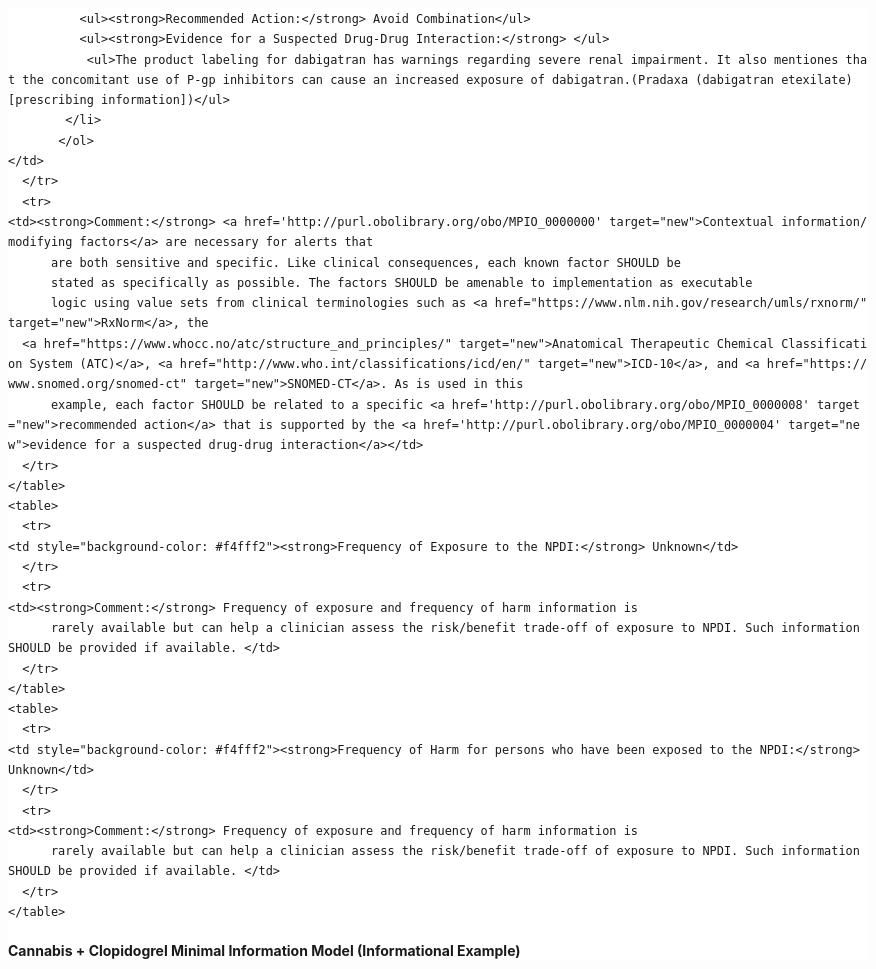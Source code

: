               <ul><strong>Recommended Action:</strong> Avoid Combination</ul>
              <ul><strong>Evidence for a Suspected Drug-Drug Interaction:</strong> </ul>
               <ul>The product labeling for dabigatran has warnings regarding severe renal impairment. It also mentiones that the concomitant use of P-gp inhibitors can cause an increased exposure of dabigatran.(Pradaxa (dabigatran etexilate) [prescribing information])</ul>
            </li>
           </ol>
	</td>
      </tr>
      <tr>
	<td><strong>Comment:</strong> <a href='http://purl.obolibrary.org/obo/MPIO_0000000' target="new">Contextual information/modifying factors</a> are necessary for alerts that
          are both sensitive and specific. Like clinical consequences, each known factor SHOULD be
          stated as specifically as possible. The factors SHOULD be amenable to implementation as executable
          logic using value sets from clinical terminologies such as <a href="https://www.nlm.nih.gov/research/umls/rxnorm/" target="new">RxNorm</a>, the
	  <a href="https://www.whocc.no/atc/structure_and_principles/" target="new">Anatomical Therapeutic Chemical Classification System (ATC)</a>, <a href="http://www.who.int/classifications/icd/en/" target="new">ICD-10</a>, and <a href="https://www.snomed.org/snomed-ct" target="new">SNOMED-CT</a>. As is used in this
          example, each factor SHOULD be related to a specific <a href='http://purl.obolibrary.org/obo/MPIO_0000008' target="new">recommended action</a> that is supported by the <a href='http://purl.obolibrary.org/obo/MPIO_0000004' target="new">evidence for a suspected drug-drug interaction</a></td>
      </tr>
    </table>
    <table>
      <tr>
	<td style="background-color: #f4fff2"><strong>Frequency of Exposure to the NPDI:</strong> Unknown</td>
      </tr>
      <tr>
	<td><strong>Comment:</strong> Frequency of exposure and frequency of harm information is
          rarely available but can help a clinician assess the risk/benefit trade-off of exposure to NPDI. Such information SHOULD be provided if available. </td>
      </tr>
    </table>
    <table>
      <tr>
	<td style="background-color: #f4fff2"><strong>Frequency of Harm for persons who have been exposed to the NPDI:</strong> Unknown</td>
      </tr>
      <tr>
	<td><strong>Comment:</strong> Frequency of exposure and frequency of harm information is
          rarely available but can help a clinician assess the risk/benefit trade-off of exposure to NPDI. Such information SHOULD be provided if available. </td>
      </tr>
    </table>
</div>

#### Cannabis + Clopidogrel Minimal Information Model (Informational Example)
